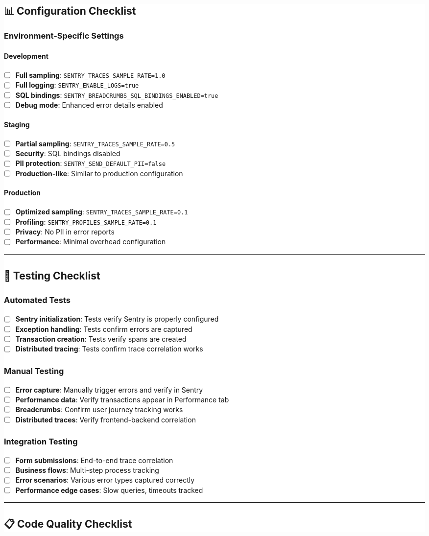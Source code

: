 
## 📊 **Configuration Checklist**

### Environment-Specific Settings

#### Development
- [ ] **Full sampling**: `SENTRY_TRACES_SAMPLE_RATE=1.0`
- [ ] **Full logging**: `SENTRY_ENABLE_LOGS=true`
- [ ] **SQL bindings**: `SENTRY_BREADCRUMBS_SQL_BINDINGS_ENABLED=true`
- [ ] **Debug mode**: Enhanced error details enabled

#### Staging
- [ ] **Partial sampling**: `SENTRY_TRACES_SAMPLE_RATE=0.5`
- [ ] **Security**: SQL bindings disabled
- [ ] **PII protection**: `SENTRY_SEND_DEFAULT_PII=false`
- [ ] **Production-like**: Similar to production configuration

#### Production
- [ ] **Optimized sampling**: `SENTRY_TRACES_SAMPLE_RATE=0.1`
- [ ] **Profiling**: `SENTRY_PROFILES_SAMPLE_RATE=0.1`
- [ ] **Privacy**: No PII in error reports
- [ ] **Performance**: Minimal overhead configuration

---

## 🧪 **Testing Checklist**

### Automated Tests
- [ ] **Sentry initialization**: Tests verify Sentry is properly configured
- [ ] **Exception handling**: Tests confirm errors are captured
- [ ] **Transaction creation**: Tests verify spans are created
- [ ] **Distributed tracing**: Tests confirm trace correlation works

### Manual Testing
- [ ] **Error capture**: Manually trigger errors and verify in Sentry
- [ ] **Performance data**: Verify transactions appear in Performance tab
- [ ] **Breadcrumbs**: Confirm user journey tracking works
- [ ] **Distributed traces**: Verify frontend-backend correlation

### Integration Testing
- [ ] **Form submissions**: End-to-end trace correlation
- [ ] **Business flows**: Multi-step process tracking
- [ ] **Error scenarios**: Various error types captured correctly
- [ ] **Performance edge cases**: Slow queries, timeouts tracked

---

## 📋 **Code Quality Checklist**
